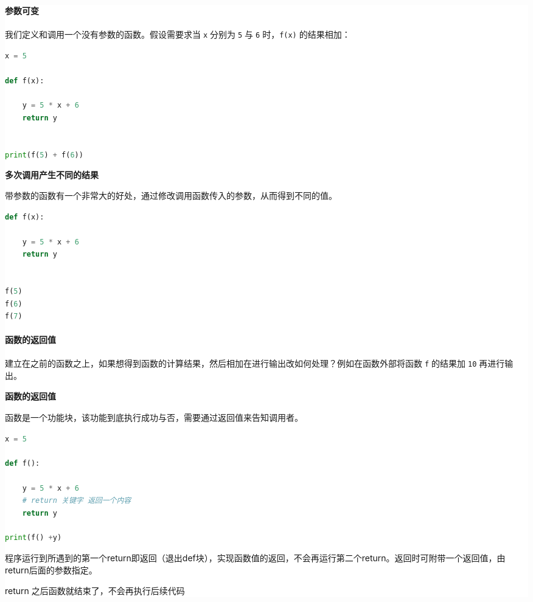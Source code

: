 

#### 参数可变

我们定义和调用一个没有参数的函数。假设需要求当 `x` 分别为 `5` 与 `6` 时，`f(x)` 的结果相加：

```python
x = 5

def f(x):

    y = 5 * x + 6
    return y


print(f(5) + f(6))
```

**多次调用产生不同的结果** 

带参数的函数有一个非常大的好处，通过修改调用函数传入的参数，从而得到不同的值。

```python
def f(x):

    y = 5 * x + 6
    return y


f(5)
f(6)
f(7)
```



#### 函数的返回值

建立在之前的函数之上，如果想得到函数的计算结果，然后相加在进行输出改如何处理？例如在函数外部将函数 `f` 的结果加 `10` 再进行输出。

**函数的返回值** 

函数是一个功能块，该功能到底执行成功与否，需要通过返回值来告知调用者。

```python
x = 5

def f():
    
    y = 5 * x + 6
    # return 关键字 返回一个内容
    return y
    
print(f() +y)
```

程序运行到所遇到的第一个return即返回（退出def块），实现函数值的返回，不会再运行第二个return。返回时可附带一个返回值，由return后面的参数指定。

return 之后函数就结束了，不会再执行后续代码
